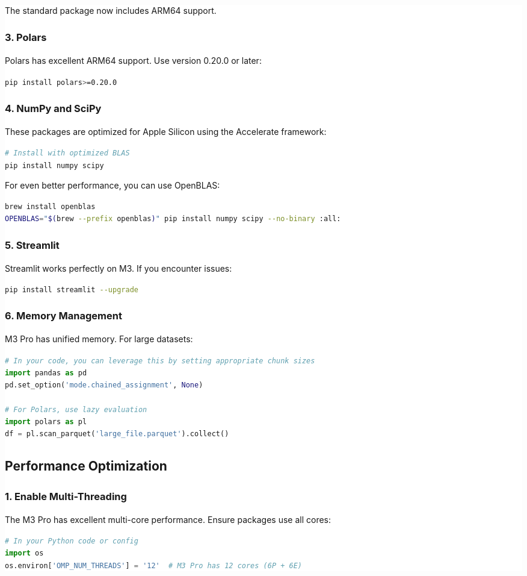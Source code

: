 The standard package now includes ARM64 support.

### 3. Polars

Polars has excellent ARM64 support. Use version 0.20.0 or later:

```bash
pip install polars>=0.20.0
```

### 4. NumPy and SciPy

These packages are optimized for Apple Silicon using the Accelerate framework:

```bash
# Install with optimized BLAS
pip install numpy scipy
```

For even better performance, you can use OpenBLAS:

```bash
brew install openblas
OPENBLAS="$(brew --prefix openblas)" pip install numpy scipy --no-binary :all:
```

### 5. Streamlit

Streamlit works perfectly on M3. If you encounter issues:

```bash
pip install streamlit --upgrade
```

### 6. Memory Management

M3 Pro has unified memory. For large datasets:

```python
# In your code, you can leverage this by setting appropriate chunk sizes
import pandas as pd
pd.set_option('mode.chained_assignment', None)

# For Polars, use lazy evaluation
import polars as pl
df = pl.scan_parquet('large_file.parquet').collect()
```

## Performance Optimization

### 1. Enable Multi-Threading

The M3 Pro has excellent multi-core performance. Ensure packages use all cores:

```python
# In your Python code or config
import os
os.environ['OMP_NUM_THREADS'] = '12'  # M3 Pro has 12 cores (6P + 6E)
```
